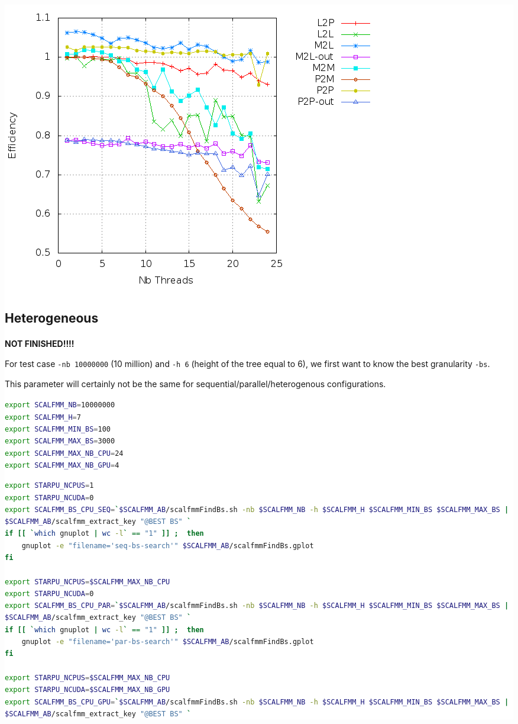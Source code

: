 ![task-gr-eff](task-gr-eff.png)


## Heterogeneous

__NOT FINISHED!!!!__

For test case `-nb 10000000` (10 million) and `-h 6` (height of the tree equal to 6),
we first want to know the best granularity `-bs`.

This parameter will certainly not be the same for sequential/parallel/heterogenous configurations.

```bash
export SCALFMM_NB=10000000
export SCALFMM_H=7
export SCALFMM_MIN_BS=100
export SCALFMM_MAX_BS=3000
export SCALFMM_MAX_NB_CPU=24
export SCALFMM_MAX_NB_GPU=4
```

```bash
export STARPU_NCPUS=1
export STARPU_NCUDA=0
export SCALFMM_BS_CPU_SEQ=`$SCALFMM_AB/scalfmmFindBs.sh -nb $SCALFMM_NB -h $SCALFMM_H $SCALFMM_MIN_BS $SCALFMM_MAX_BS | $SCALFMM_AB/scalfmm_extract_key "@BEST BS" `
if [[ `which gnuplot | wc -l` == "1" ]] ;  then
    gnuplot -e "filename='seq-bs-search'" $SCALFMM_AB/scalfmmFindBs.gplot
fi

export STARPU_NCPUS=$SCALFMM_MAX_NB_CPU
export STARPU_NCUDA=0
export SCALFMM_BS_CPU_PAR=`$SCALFMM_AB/scalfmmFindBs.sh -nb $SCALFMM_NB -h $SCALFMM_H $SCALFMM_MIN_BS $SCALFMM_MAX_BS | $SCALFMM_AB/scalfmm_extract_key "@BEST BS" `
if [[ `which gnuplot | wc -l` == "1" ]] ;  then
    gnuplot -e "filename='par-bs-search'" $SCALFMM_AB/scalfmmFindBs.gplot
fi

export STARPU_NCPUS=$SCALFMM_MAX_NB_CPU
export STARPU_NCUDA=$SCALFMM_MAX_NB_GPU
export SCALFMM_BS_CPU_GPU=`$SCALFMM_AB/scalfmmFindBs.sh -nb $SCALFMM_NB -h $SCALFMM_H $SCALFMM_MIN_BS $SCALFMM_MAX_BS | $SCALFMM_AB/scalfmm_extract_key "@BEST BS" `
```